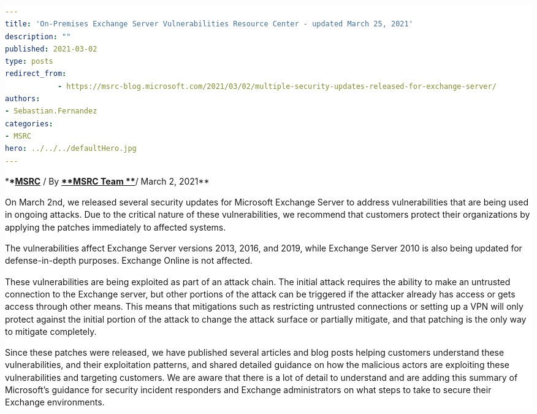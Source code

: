 ```yaml
---
title: 'On-Premises Exchange Server Vulnerabilities Resource Center - updated March 25, 2021'
description: ""
published: 2021-03-02
type: posts
redirect_from:
            - https://msrc-blog.microsoft.com/2021/03/02/multiple-security-updates-released-for-exchange-server/
authors:
- Sebastian.Fernandez
categories:
- MSRC
hero: ../../../defaultHero.jpg
---
```



\***\*[**MSRC**](https://msrc-blog.microsoft.com/category/msrc/)** / By **[**MSRC Team **](https://msrc-blog.microsoft.com/author/sebastian-fernandez/)**/ March 2, 2021\*\*





On March 2nd, we released several security updates for Microsoft Exchange Server to address vulnerabilities that are being used in ongoing attacks. Due to the critical nature of these vulnerabilities, we recommend that customers protect their organizations by applying the patches immediately to affected systems.





The vulnerabilities affect Exchange Server versions 2013, 2016, and 2019, while Exchange Server 2010 is also being updated for defense-in-depth purposes. Exchange Online is not affected.





These vulnerabilities are being exploited as part of an attack chain. The initial attack requires the ability to make an untrusted connection to the Exchange server, but other portions of the attack can be triggered if the attacker already has access or gets access through other means. This means that mitigations such as restricting untrusted connections or setting up a VPN will only protect against the initial portion of the attack to change the attack surface or partially mitigate, and that patching is the only way to mitigate completely.





Since these patches were released, we have published several articles and blog posts helping customers understand these vulnerabilities, and their exploitation patterns, and shared detailed guidance on how the malicious actors are exploiting these vulnerabilities and targeting customers. We are aware that there is a lot of detail to understand and are adding this summary of Microsoft’s guidance for security incident responders and Exchange administrators on what steps to take to secure their Exchange environments.




